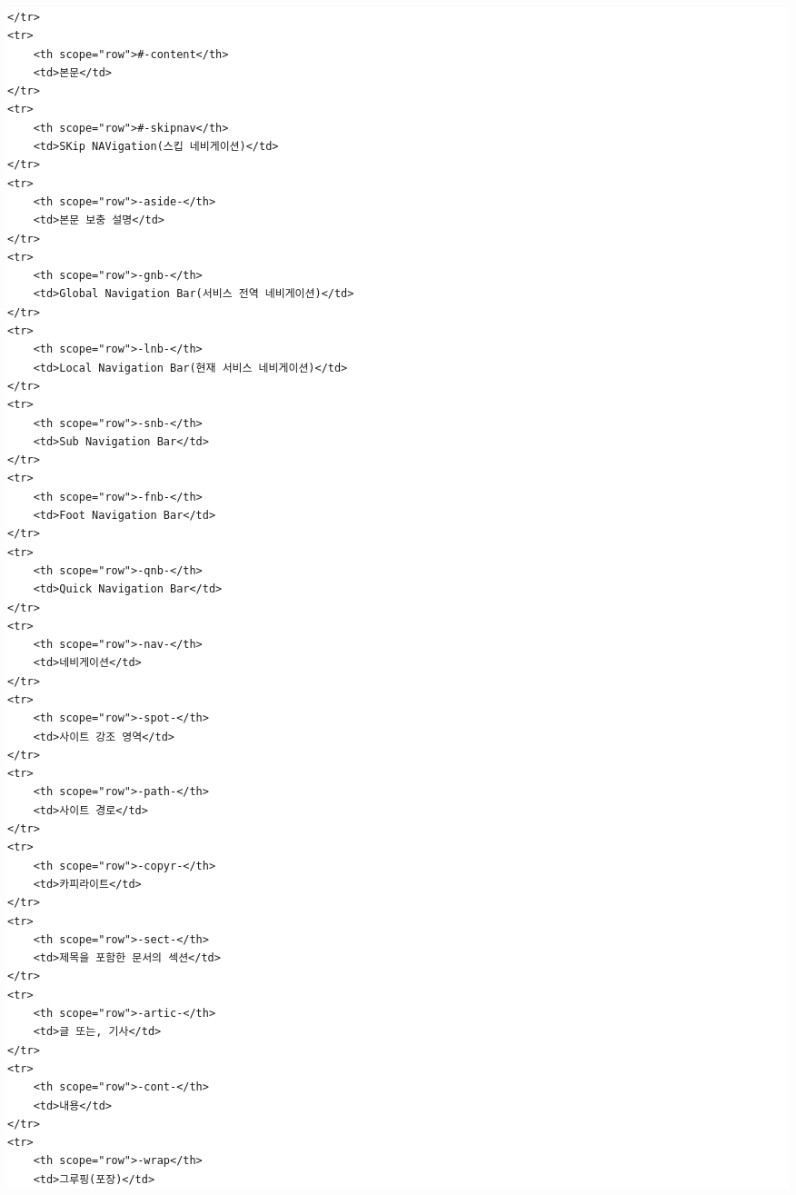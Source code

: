 	</tr>
	<tr>
		<th scope="row">#-content</th>
		<td>본문</td>
	</tr>
	<tr>
		<th scope="row">#-skipnav</th>
		<td>SKip NAVigation(스킵 네비게이션)</td>
	</tr>
	<tr>
		<th scope="row">-aside-</th>
		<td>본문 보충 설명</td>
	</tr>
	<tr>
		<th scope="row">-gnb-</th>
		<td>Global Navigation Bar(서비스 전역 네비게이션)</td>
	</tr>
	<tr>
		<th scope="row">-lnb-</th>
		<td>Local Navigation Bar(현재 서비스 네비게이션)</td>
	</tr>
	<tr>
		<th scope="row">-snb-</th>
		<td>Sub Navigation Bar</td>
	</tr>
	<tr>
		<th scope="row">-fnb-</th>
		<td>Foot Navigation Bar</td>
	</tr>
	<tr>
		<th scope="row">-qnb-</th>
		<td>Quick Navigation Bar</td>
	</tr>
	<tr>
		<th scope="row">-nav-</th>
		<td>네비게이션</td>
	</tr>
	<tr>
		<th scope="row">-spot-</th>
		<td>사이트 강조 영역</td>
	</tr>
	<tr>
		<th scope="row">-path-</th>
		<td>사이트 경로</td>
	</tr>
	<tr>
		<th scope="row">-copyr-</th>
		<td>카피라이트</td>
	</tr>
	<tr>
		<th scope="row">-sect-</th>
		<td>제목을 포함한 문서의 섹션</td>
	</tr>
	<tr>
		<th scope="row">-artic-</th>
		<td>글 또는, 기사</td>
	</tr>
	<tr>
		<th scope="row">-cont-</th>
		<td>내용</td>
	</tr>
	<tr>
		<th scope="row">-wrap</th>
		<td>그루핑(포장)</td>